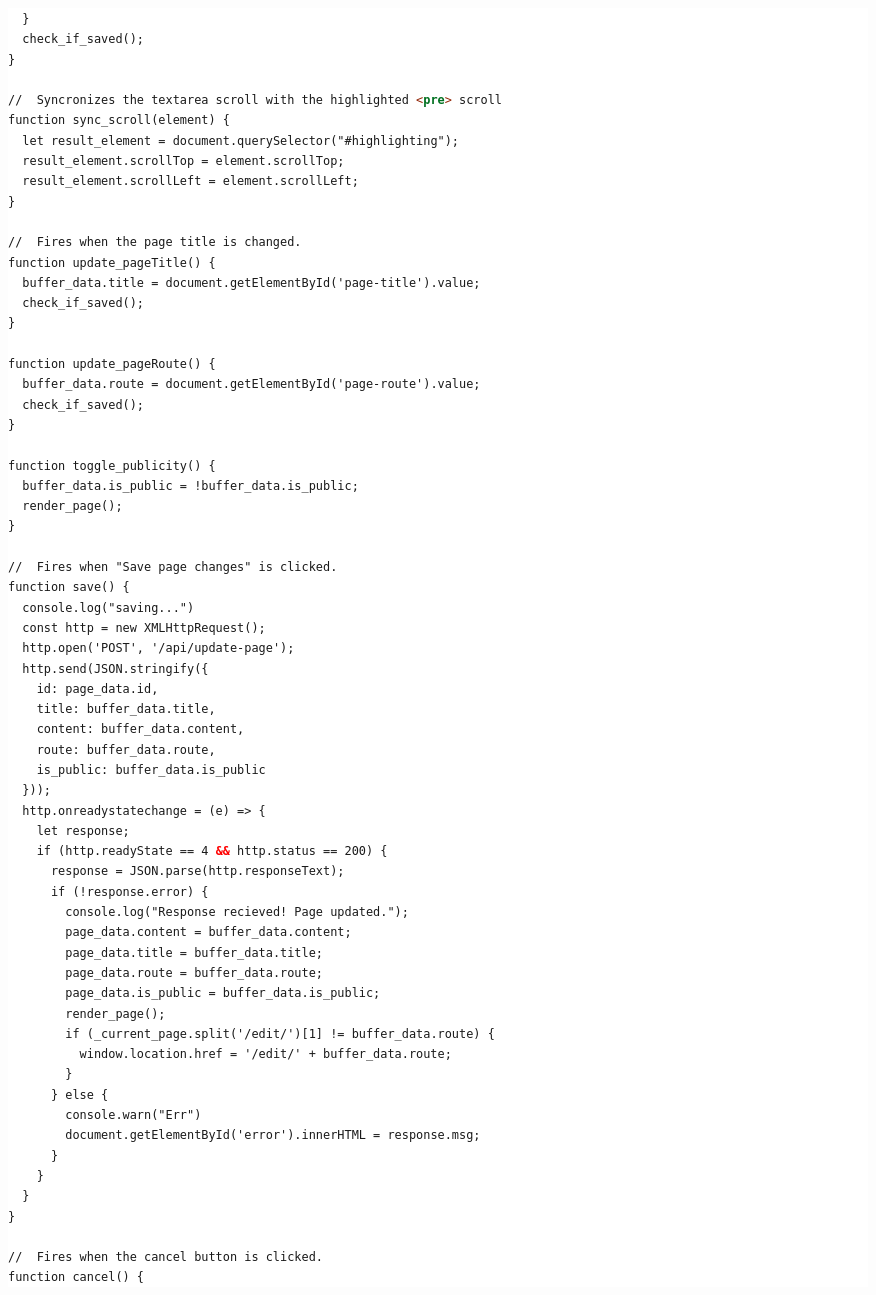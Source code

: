 ```html
  }
  check_if_saved();
}

//  Syncronizes the textarea scroll with the highlighted <pre> scroll
function sync_scroll(element) {
  let result_element = document.querySelector("#highlighting");
  result_element.scrollTop = element.scrollTop;
  result_element.scrollLeft = element.scrollLeft;
}

//  Fires when the page title is changed. 
function update_pageTitle() {
  buffer_data.title = document.getElementById('page-title').value;
  check_if_saved();
}

function update_pageRoute() {
  buffer_data.route = document.getElementById('page-route').value;
  check_if_saved();
}

function toggle_publicity() {
  buffer_data.is_public = !buffer_data.is_public;
  render_page();
}

//  Fires when "Save page changes" is clicked.
function save() {
  console.log("saving...")
  const http = new XMLHttpRequest();
  http.open('POST', '/api/update-page');
  http.send(JSON.stringify({ 
    id: page_data.id,
    title: buffer_data.title,
    content: buffer_data.content,
    route: buffer_data.route,
    is_public: buffer_data.is_public
  }));
  http.onreadystatechange = (e) => {
    let response;      
    if (http.readyState == 4 && http.status == 200) {
      response = JSON.parse(http.responseText);
      if (!response.error) {
        console.log("Response recieved! Page updated.");
        page_data.content = buffer_data.content;
        page_data.title = buffer_data.title;
        page_data.route = buffer_data.route;
        page_data.is_public = buffer_data.is_public;
        render_page();
        if (_current_page.split('/edit/')[1] != buffer_data.route) {
          window.location.href = '/edit/' + buffer_data.route;
        }
      } else {
        console.warn("Err")
        document.getElementById('error').innerHTML = response.msg;
      }
    }
  }
}

//  Fires when the cancel button is clicked.
function cancel() {
```